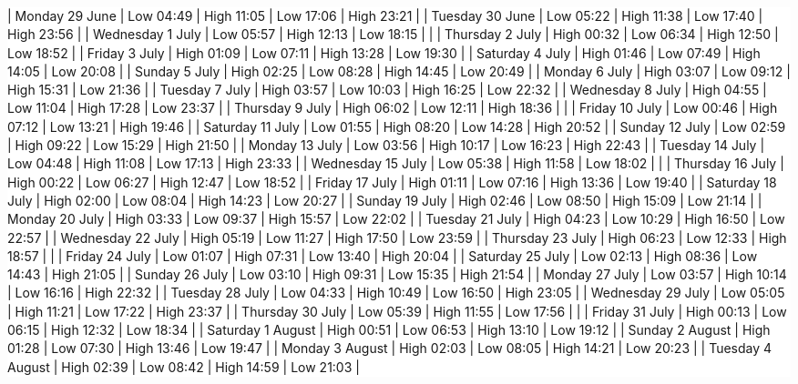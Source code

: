| Monday 29 June | Low 04:49 | High 11:05 | Low 17:06 | High 23:21 | 
| Tuesday 30 June | Low 05:22 | High 11:38 | Low 17:40 | High 23:56 | 
| Wednesday 1 July | Low 05:57 | High 12:13 | Low 18:15 |  | 
| Thursday 2 July | High 00:32 | Low 06:34 | High 12:50 | Low 18:52 | 
| Friday 3 July | High 01:09 | Low 07:11 | High 13:28 | Low 19:30 | 
| Saturday 4 July | High 01:46 | Low 07:49 | High 14:05 | Low 20:08 | 
| Sunday 5 July | High 02:25 | Low 08:28 | High 14:45 | Low 20:49 | 
| Monday 6 July | High 03:07 | Low 09:12 | High 15:31 | Low 21:36 | 
| Tuesday 7 July | High 03:57 | Low 10:03 | High 16:25 | Low 22:32 | 
| Wednesday 8 July | High 04:55 | Low 11:04 | High 17:28 | Low 23:37 | 
| Thursday 9 July | High 06:02 | Low 12:11 | High 18:36 |  | 
| Friday 10 July | Low 00:46 | High 07:12 | Low 13:21 | High 19:46 | 
| Saturday 11 July | Low 01:55 | High 08:20 | Low 14:28 | High 20:52 | 
| Sunday 12 July | Low 02:59 | High 09:22 | Low 15:29 | High 21:50 | 
| Monday 13 July | Low 03:56 | High 10:17 | Low 16:23 | High 22:43 | 
| Tuesday 14 July | Low 04:48 | High 11:08 | Low 17:13 | High 23:33 | 
| Wednesday 15 July | Low 05:38 | High 11:58 | Low 18:02 |  | 
| Thursday 16 July | High 00:22 | Low 06:27 | High 12:47 | Low 18:52 | 
| Friday 17 July | High 01:11 | Low 07:16 | High 13:36 | Low 19:40 | 
| Saturday 18 July | High 02:00 | Low 08:04 | High 14:23 | Low 20:27 | 
| Sunday 19 July | High 02:46 | Low 08:50 | High 15:09 | Low 21:14 | 
| Monday 20 July | High 03:33 | Low 09:37 | High 15:57 | Low 22:02 | 
| Tuesday 21 July | High 04:23 | Low 10:29 | High 16:50 | Low 22:57 | 
| Wednesday 22 July | High 05:19 | Low 11:27 | High 17:50 | Low 23:59 | 
| Thursday 23 July | High 06:23 | Low 12:33 | High 18:57 |  | 
| Friday 24 July | Low 01:07 | High 07:31 | Low 13:40 | High 20:04 | 
| Saturday 25 July | Low 02:13 | High 08:36 | Low 14:43 | High 21:05 | 
| Sunday 26 July | Low 03:10 | High 09:31 | Low 15:35 | High 21:54 | 
| Monday 27 July | Low 03:57 | High 10:14 | Low 16:16 | High 22:32 | 
| Tuesday 28 July | Low 04:33 | High 10:49 | Low 16:50 | High 23:05 | 
| Wednesday 29 July | Low 05:05 | High 11:21 | Low 17:22 | High 23:37 | 
| Thursday 30 July | Low 05:39 | High 11:55 | Low 17:56 |  | 
| Friday 31 July | High 00:13 | Low 06:15 | High 12:32 | Low 18:34 | 
| Saturday 1 August | High 00:51 | Low 06:53 | High 13:10 | Low 19:12 | 
| Sunday 2 August | High 01:28 | Low 07:30 | High 13:46 | Low 19:47 | 
| Monday 3 August | High 02:03 | Low 08:05 | High 14:21 | Low 20:23 | 
| Tuesday 4 August | High 02:39 | Low 08:42 | High 14:59 | Low 21:03 | 